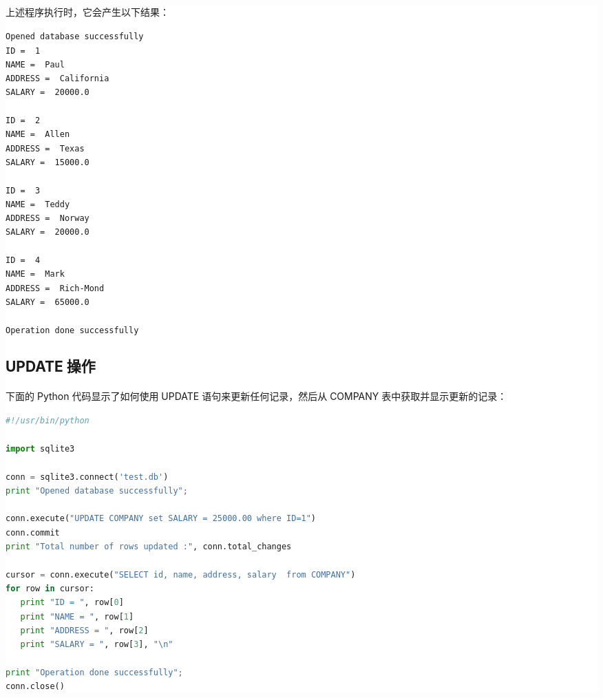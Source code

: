 上述程序执行时，它会产生以下结果：

```
Opened database successfully
ID =  1
NAME =  Paul
ADDRESS =  California
SALARY =  20000.0

ID =  2
NAME =  Allen
ADDRESS =  Texas
SALARY =  15000.0

ID =  3
NAME =  Teddy
ADDRESS =  Norway
SALARY =  20000.0

ID =  4
NAME =  Mark
ADDRESS =  Rich-Mond
SALARY =  65000.0

Operation done successfully
```

## UPDATE 操作

下面的 Python 代码显示了如何使用 UPDATE 语句来更新任何记录，然后从 COMPANY 表中获取并显示更新的记录：

```python
#!/usr/bin/python

import sqlite3

conn = sqlite3.connect('test.db')
print "Opened database successfully";

conn.execute("UPDATE COMPANY set SALARY = 25000.00 where ID=1")
conn.commit
print "Total number of rows updated :", conn.total_changes

cursor = conn.execute("SELECT id, name, address, salary  from COMPANY")
for row in cursor:
   print "ID = ", row[0]
   print "NAME = ", row[1]
   print "ADDRESS = ", row[2]
   print "SALARY = ", row[3], "\n"

print "Operation done successfully";
conn.close()
```
